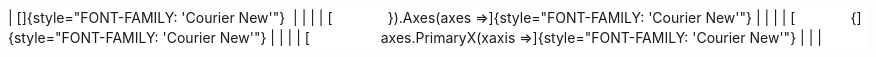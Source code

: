 | []{style="FONT-FAMILY: 'Courier New'"}                                                                                                                                                                                                                                                                                                                                                                                                                                                                                                                                                                                                                                                                                                              |
|                                                                                                                                                                                                                                                                                                                                                                                                                                                                                                                                                                                                                                                                                                                                                     |
| [              }).Axes(axes =\>]{style="FONT-FAMILY: 'Courier New'"}                                                                                                                                                                                                                                                                                                                                                                                                                                                                                                                                                                                                                                                                                |
|                                                                                                                                                                                                                                                                                                                                                                                                                                                                                                                                                                                                                                                                                                                                                     |
| [              {]{style="FONT-FAMILY: 'Courier New'"}                                                                                                                                                                                                                                                                                                                                                                                                                                                                                                                                                                                                                                                                                               |
|                                                                                                                                                                                                                                                                                                                                                                                                                                                                                                                                                                                                                                                                                                                                                     |
| [                  axes.PrimaryX(xaxis =\>]{style="FONT-FAMILY: 'Courier New'"}                                                                                                                                                                                                                                                                                                                                                                                                                                                                                                                                                                                                                                                                     |
|                                                                                                                                                                                                                                                                                                                                                                                                                                                                                                                                                                                                                                                                                                                                                     |